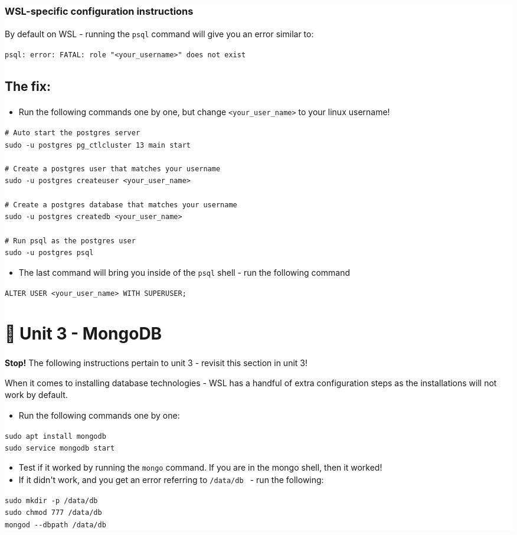 ```
```

### WSL-specific configuration instructions
By default on WSL - running the `psql` command will give you an error similar to:

`psql: error: FATAL: role "<your_username>" does not exist`

## The fix:
* Run the following commands one by one, but change `<your_user_name>` to your linux username!
```
# Auto start the postgres server
sudo -u postgres pg_ctlcluster 13 main start

# Create a postgres user that matches your username
sudo -u postgres createuser <your_user_name>

# Create a postgres database that matches your username
sudo -u postgres createdb <your_user_name>

# Run psql as the postgres user
sudo -u postgres psql
```

* The last command will bring you inside of the `psql` shell - run the following command
```
ALTER USER <your_user_name> WITH SUPERUSER;
```


# 🛑 Unit 3 - MongoDB
**Stop!** The following instructions pertain to unit 3 - revisit this section in unit 3!

When it comes to installing database technologies - WSL has a handful of extra configuration steps as the installations will not work by default.

* Run the following commands one by one:
```
sudo apt install mongodb
sudo service mongodb start
```

* Test if it worked by running the `mongo` command. If you are in the mongo shell, then it worked!
* If it didn't work, and you get an error referring to `/data/db ` - run the following:
```
sudo mkdir -p /data/db
sudo chmod 777 /data/db
mongod --dbpath /data/db
```